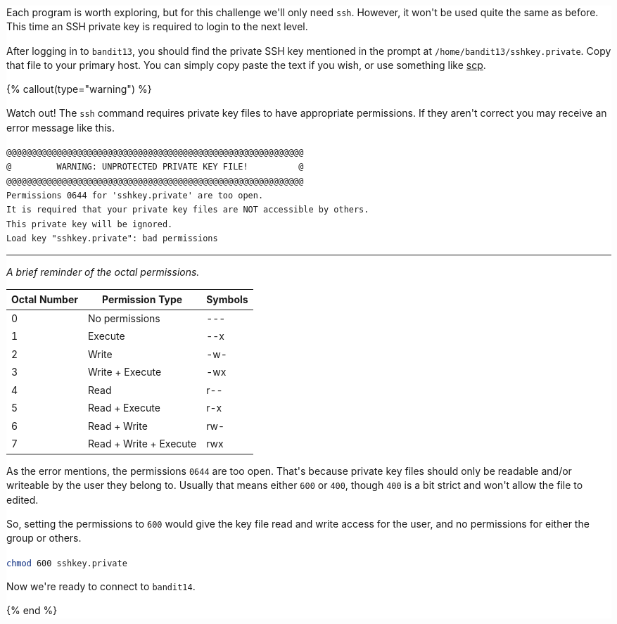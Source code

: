 Each program is worth exploring, but for this challenge we'll only need `ssh`. However, it won't be used quite the same as before. This time an SSH private key is required to login to the next level.

After logging in to `bandit13`, you should find the private SSH key mentioned in the prompt at `/home/bandit13/sshkey.private`. Copy that file to your primary host. You can simply copy paste the text if you wish, or use something like [scp](https://manpages.ubuntu.com/manpages/noble/en/man1/scp.1.html).

{% callout(type="warning") %}

Watch out! The `ssh` command requires private key files to have appropriate permissions. If they aren't correct you may receive an error message like this.

```
@@@@@@@@@@@@@@@@@@@@@@@@@@@@@@@@@@@@@@@@@@@@@@@@@@@@@@@@@@@
@         WARNING: UNPROTECTED PRIVATE KEY FILE!          @
@@@@@@@@@@@@@@@@@@@@@@@@@@@@@@@@@@@@@@@@@@@@@@@@@@@@@@@@@@@
Permissions 0644 for 'sshkey.private' are too open.
It is required that your private key files are NOT accessible by others.
This private key will be ignored.
Load key "sshkey.private": bad permissions
```

---

_A brief reminder of the octal permissions._

| Octal Number | Permission Type        | Symbols |
| ------------ | ---------------------- | ------- |
| 0            | No permissions         | ---     |
| 1            | Execute                | --x     |
| 2            | Write                  | -w-     |
| 3            | Write + Execute        | -wx     |
| 4            | Read                   | r--     |
| 5            | Read + Execute         | r-x     |
| 6            | Read + Write           | rw-     |
| 7            | Read + Write + Execute | rwx     |

As the error mentions, the permissions `0644` are too open. That's because private key files should only be readable and/or writeable by the user they belong to. Usually that means either `600` or `400`, though `400` is a bit strict and won't allow the file to edited.

So, setting the permissions to `600` would give the key file read and write access for the user, and no permissions for either the group or others.

```bash
chmod 600 sshkey.private
```

Now we're ready to connect to `bandit14`.

{% end %}

